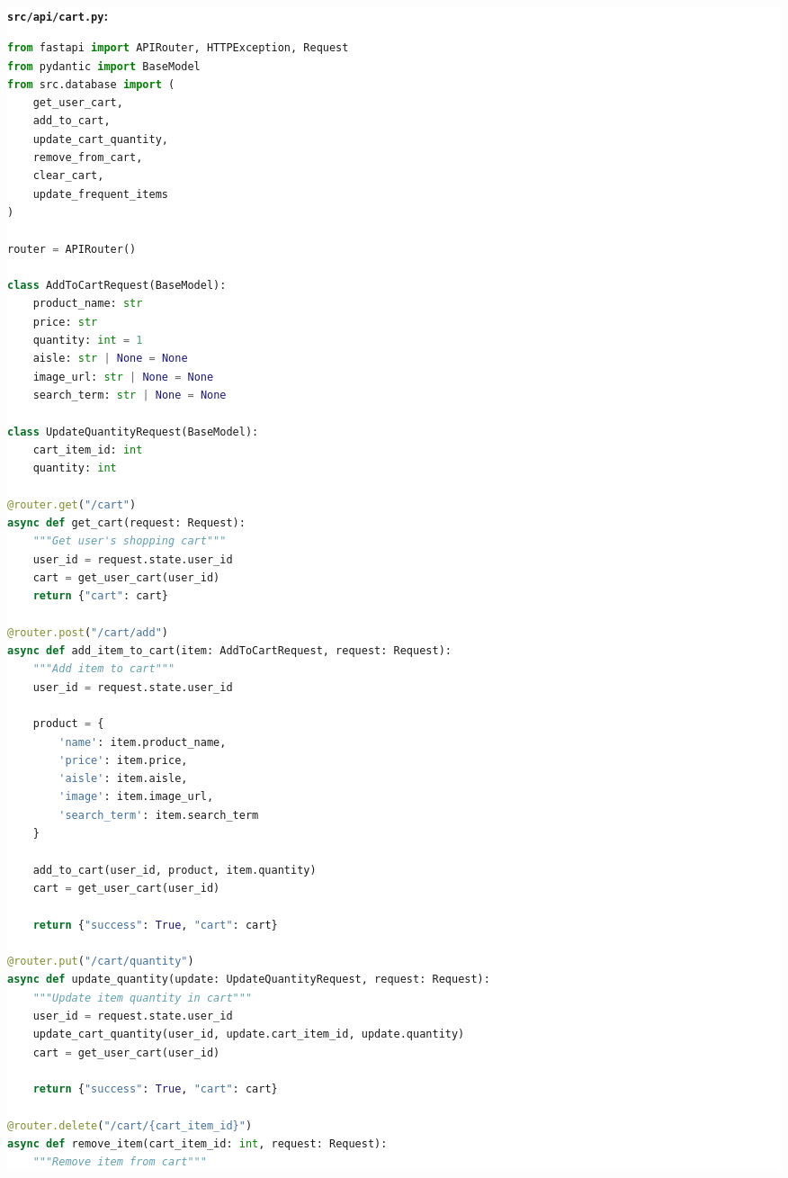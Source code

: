 **`src/api/cart.py`:**
```python
from fastapi import APIRouter, HTTPException, Request
from pydantic import BaseModel
from src.database import (
    get_user_cart,
    add_to_cart,
    update_cart_quantity,
    remove_from_cart,
    clear_cart,
    update_frequent_items
)

router = APIRouter()

class AddToCartRequest(BaseModel):
    product_name: str
    price: str
    quantity: int = 1
    aisle: str | None = None
    image_url: str | None = None
    search_term: str | None = None

class UpdateQuantityRequest(BaseModel):
    cart_item_id: int
    quantity: int

@router.get("/cart")
async def get_cart(request: Request):
    """Get user's shopping cart"""
    user_id = request.state.user_id
    cart = get_user_cart(user_id)
    return {"cart": cart}

@router.post("/cart/add")
async def add_item_to_cart(item: AddToCartRequest, request: Request):
    """Add item to cart"""
    user_id = request.state.user_id

    product = {
        'name': item.product_name,
        'price': item.price,
        'aisle': item.aisle,
        'image': item.image_url,
        'search_term': item.search_term
    }

    add_to_cart(user_id, product, item.quantity)
    cart = get_user_cart(user_id)

    return {"success": True, "cart": cart}

@router.put("/cart/quantity")
async def update_quantity(update: UpdateQuantityRequest, request: Request):
    """Update item quantity in cart"""
    user_id = request.state.user_id
    update_cart_quantity(user_id, update.cart_item_id, update.quantity)
    cart = get_user_cart(user_id)

    return {"success": True, "cart": cart}

@router.delete("/cart/{cart_item_id}")
async def remove_item(cart_item_id: int, request: Request):
    """Remove item from cart"""
```